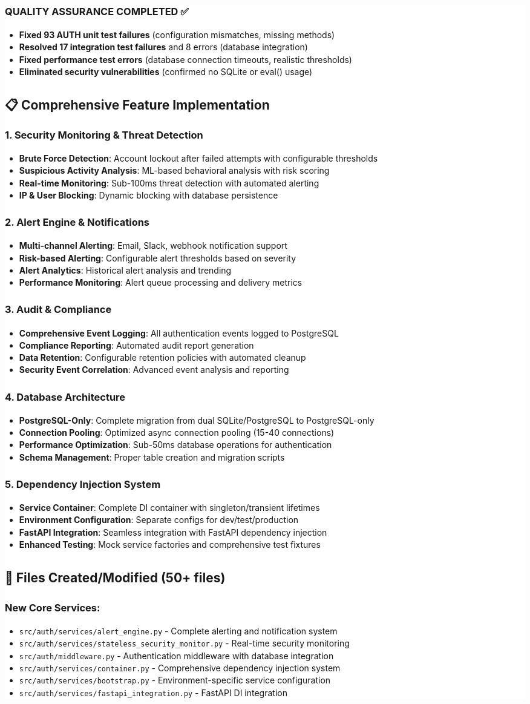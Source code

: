 ### **QUALITY ASSURANCE COMPLETED** ✅
- **Fixed 93 AUTH unit test failures** (configuration mismatches, missing methods)
- **Resolved 17 integration test failures** and 8 errors (database integration)
- **Fixed performance test errors** (database connection timeouts, realistic thresholds)
- **Eliminated security vulnerabilities** (confirmed no SQLite or eval() usage)

## 📋 **Comprehensive Feature Implementation**

### **1. Security Monitoring & Threat Detection**
- **Brute Force Detection**: Account lockout after failed attempts with configurable thresholds
- **Suspicious Activity Analysis**: ML-based behavioral analysis with risk scoring
- **Real-time Monitoring**: Sub-100ms threat detection with automated alerting
- **IP & User Blocking**: Dynamic blocking with database persistence

### **2. Alert Engine & Notifications**
- **Multi-channel Alerting**: Email, Slack, webhook notification support
- **Risk-based Alerting**: Configurable alert thresholds based on severity
- **Alert Analytics**: Historical alert analysis and trending
- **Performance Monitoring**: Alert queue processing and delivery metrics

### **3. Audit & Compliance**
- **Comprehensive Event Logging**: All authentication events logged to PostgreSQL
- **Compliance Reporting**: Automated audit report generation
- **Data Retention**: Configurable retention policies with automated cleanup
- **Security Event Correlation**: Advanced event analysis and reporting

### **4. Database Architecture**
- **PostgreSQL-Only**: Complete migration from dual SQLite/PostgreSQL to PostgreSQL-only
- **Connection Pooling**: Optimized async connection pooling (15-40 connections)
- **Performance Optimization**: Sub-50ms database operations for authentication
- **Schema Management**: Proper table creation and migration scripts

### **5. Dependency Injection System**
- **Service Container**: Complete DI container with singleton/transient lifetimes
- **Environment Configuration**: Separate configs for dev/test/production
- **FastAPI Integration**: Seamless integration with FastAPI dependency injection
- **Enhanced Testing**: Mock service factories and comprehensive test fixtures

## 🔧 **Files Created/Modified (50+ files)**

### **New Core Services:**
- `src/auth/services/alert_engine.py` - Complete alerting and notification system
- `src/auth/services/stateless_security_monitor.py` - Real-time security monitoring
- `src/auth/middleware.py` - Authentication middleware with database integration
- `src/auth/services/container.py` - Comprehensive dependency injection system
- `src/auth/services/bootstrap.py` - Environment-specific service configuration
- `src/auth/services/fastapi_integration.py` - FastAPI DI integration
